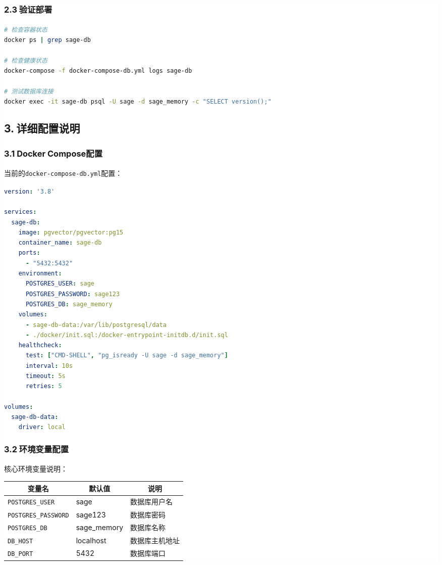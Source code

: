 ### 2.3 验证部署

```bash
# 检查容器状态
docker ps | grep sage-db

# 检查健康状态
docker-compose -f docker-compose-db.yml logs sage-db

# 测试数据库连接
docker exec -it sage-db psql -U sage -d sage_memory -c "SELECT version();"
```

## 3. 详细配置说明

### 3.1 Docker Compose配置

当前的`docker-compose-db.yml`配置：

```yaml
version: '3.8'

services:
  sage-db:
    image: pgvector/pgvector:pg15
    container_name: sage-db
    ports:
      - "5432:5432"
    environment:
      POSTGRES_USER: sage
      POSTGRES_PASSWORD: sage123
      POSTGRES_DB: sage_memory
    volumes:
      - sage-db-data:/var/lib/postgresql/data
      - ./docker/init.sql:/docker-entrypoint-initdb.d/init.sql
    healthcheck:
      test: ["CMD-SHELL", "pg_isready -U sage -d sage_memory"]
      interval: 10s
      timeout: 5s
      retries: 5

volumes:
  sage-db-data:
    driver: local
```

### 3.2 环境变量配置

核心环境变量说明：

| 变量名 | 默认值 | 说明 |
|--------|--------|------|
| `POSTGRES_USER` | sage | 数据库用户名 |
| `POSTGRES_PASSWORD` | sage123 | 数据库密码 |
| `POSTGRES_DB` | sage_memory | 数据库名称 |
| `DB_HOST` | localhost | 数据库主机地址 |
| `DB_PORT` | 5432 | 数据库端口 |
